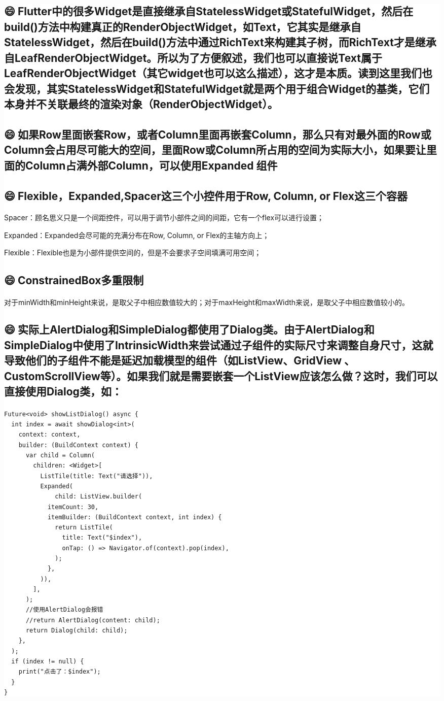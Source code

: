 ```
```

## :smile: Flutter中的很多Widget是直接继承自StatelessWidget或StatefulWidget，然后在build()方法中构建真正的RenderObjectWidget，如Text，它其实是继承自StatelessWidget，然后在build()方法中通过RichText来构建其子树，而RichText才是继承自LeafRenderObjectWidget。所以为了方便叙述，我们也可以直接说Text属于LeafRenderObjectWidget（其它widget也可以这么描述），这才是本质。读到这里我们也会发现，其实StatelessWidget和StatefulWidget就是两个用于组合Widget的基类，它们本身并不关联最终的渲染对象（RenderObjectWidget）。

## :smile: 如果Row里面嵌套Row，或者Column里面再嵌套Column，那么只有对最外面的Row或Column会占用尽可能大的空间，里面Row或Column所占用的空间为实际大小，如果要让里面的Column占满外部Column，可以使用Expanded 组件

## :smile: Flexible，Expanded,Spacer这三个小控件用于Row, Column, or Flex这三个容器
Spacer：顾名思义只是一个间距控件，可以用于调节小部件之间的间距，它有一个flex可以进行设置；

Expanded：Expanded会尽可能的充满分布在Row, Column, or Flex的主轴方向上；

Flexible：Flexible也是为小部件提供空间的，但是不会要求子空间填满可用空间；

## :smile: ConstrainedBox多重限制
对于minWidth和minHeight来说，是取父子中相应数值较大的；对于maxHeight和maxWidth来说，是取父子中相应数值较小的。

## :smile: 实际上AlertDialog和SimpleDialog都使用了Dialog类。由于AlertDialog和SimpleDialog中使用了IntrinsicWidth来尝试通过子组件的实际尺寸来调整自身尺寸，这就导致他们的子组件不能是延迟加载模型的组件（如ListView、GridView 、 CustomScrollView等）。如果我们就是需要嵌套一个ListView应该怎么做？这时，我们可以直接使用Dialog类，如：

```
Future<void> showListDialog() async {
  int index = await showDialog<int>(
    context: context,
    builder: (BuildContext context) {
      var child = Column(
        children: <Widget>[
          ListTile(title: Text("请选择")),
          Expanded(
              child: ListView.builder(
            itemCount: 30,
            itemBuilder: (BuildContext context, int index) {
              return ListTile(
                title: Text("$index"),
                onTap: () => Navigator.of(context).pop(index),
              );
            },
          )),
        ],
      );
      //使用AlertDialog会报错
      //return AlertDialog(content: child);
      return Dialog(child: child);
    },
  );
  if (index != null) {
    print("点击了：$index");
  }
}
```
